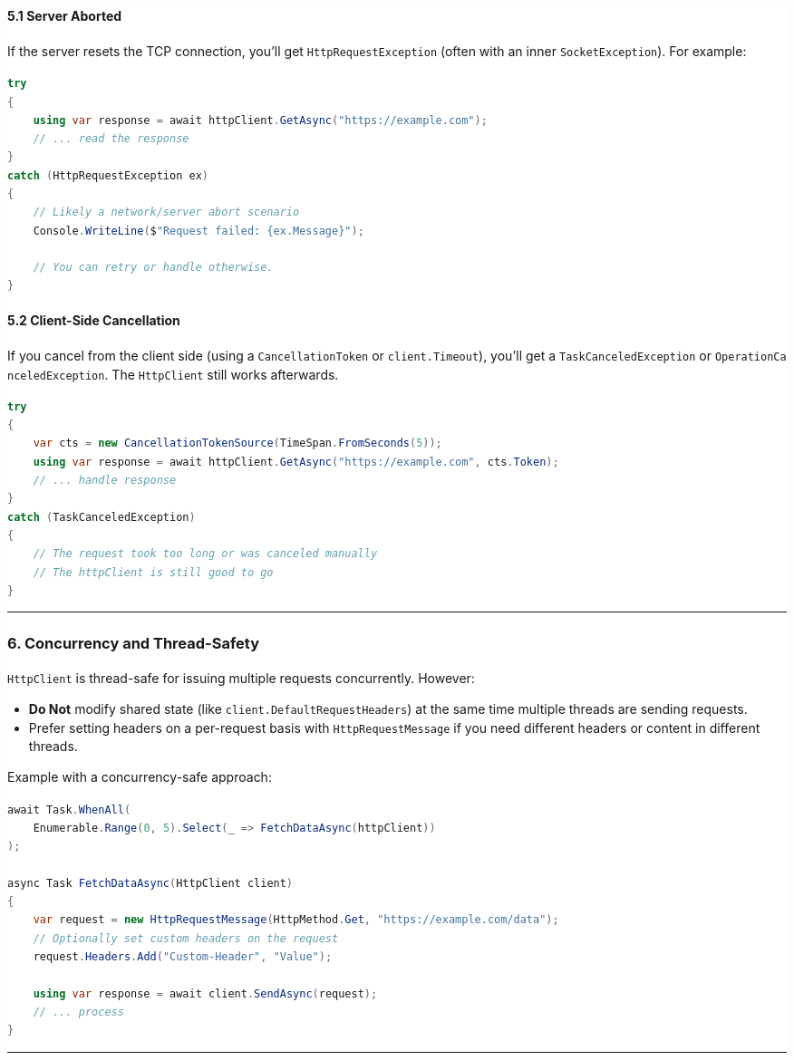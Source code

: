 #### **5.1 Server Aborted**
If the server resets the TCP connection, you’ll get `HttpRequestException` (often with an inner `SocketException`). For example:

```csharp
try
{
    using var response = await httpClient.GetAsync("https://example.com");
    // ... read the response
}
catch (HttpRequestException ex)
{
    // Likely a network/server abort scenario
    Console.WriteLine($"Request failed: {ex.Message}");

    // You can retry or handle otherwise.
}
```

#### **5.2 Client-Side Cancellation**
If you cancel from the client side (using a `CancellationToken` or `client.Timeout`), you’ll get a `TaskCanceledException` or `OperationCanceledException`. The `HttpClient` still works afterwards.

```csharp
try
{
    var cts = new CancellationTokenSource(TimeSpan.FromSeconds(5));
    using var response = await httpClient.GetAsync("https://example.com", cts.Token);
    // ... handle response
}
catch (TaskCanceledException)
{
    // The request took too long or was canceled manually
    // The httpClient is still good to go
}
```

---

### **6. Concurrency and Thread-Safety**

`HttpClient` is thread-safe for issuing multiple requests concurrently. However:

- **Do Not** modify shared state (like `client.DefaultRequestHeaders`) at the same time multiple threads are sending requests.
- Prefer setting headers on a per-request basis with `HttpRequestMessage` if you need different headers or content in different threads.

Example with a concurrency-safe approach:

```csharp
await Task.WhenAll(
    Enumerable.Range(0, 5).Select(_ => FetchDataAsync(httpClient))
);

async Task FetchDataAsync(HttpClient client)
{
    var request = new HttpRequestMessage(HttpMethod.Get, "https://example.com/data");
    // Optionally set custom headers on the request
    request.Headers.Add("Custom-Header", "Value");

    using var response = await client.SendAsync(request);
    // ... process
}
```

---